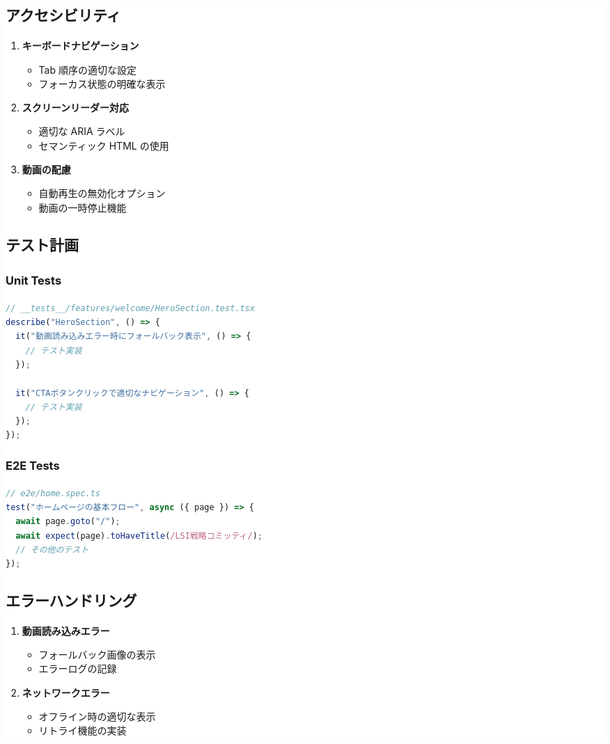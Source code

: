 ## アクセシビリティ

1. **キーボードナビゲーション**

   - Tab 順序の適切な設定
   - フォーカス状態の明確な表示

2. **スクリーンリーダー対応**

   - 適切な ARIA ラベル
   - セマンティック HTML の使用

3. **動画の配慮**
   - 自動再生の無効化オプション
   - 動画の一時停止機能

## テスト計画

### Unit Tests

```typescript
// __tests__/features/welcome/HeroSection.test.tsx
describe("HeroSection", () => {
  it("動画読み込みエラー時にフォールバック表示", () => {
    // テスト実装
  });

  it("CTAボタンクリックで適切なナビゲーション", () => {
    // テスト実装
  });
});
```

### E2E Tests

```typescript
// e2e/home.spec.ts
test("ホームページの基本フロー", async ({ page }) => {
  await page.goto("/");
  await expect(page).toHaveTitle(/LSI戦略コミッティ/);
  // その他のテスト
});
```

## エラーハンドリング

1. **動画読み込みエラー**

   - フォールバック画像の表示
   - エラーログの記録

2. **ネットワークエラー**
   - オフライン時の適切な表示
   - リトライ機能の実装
